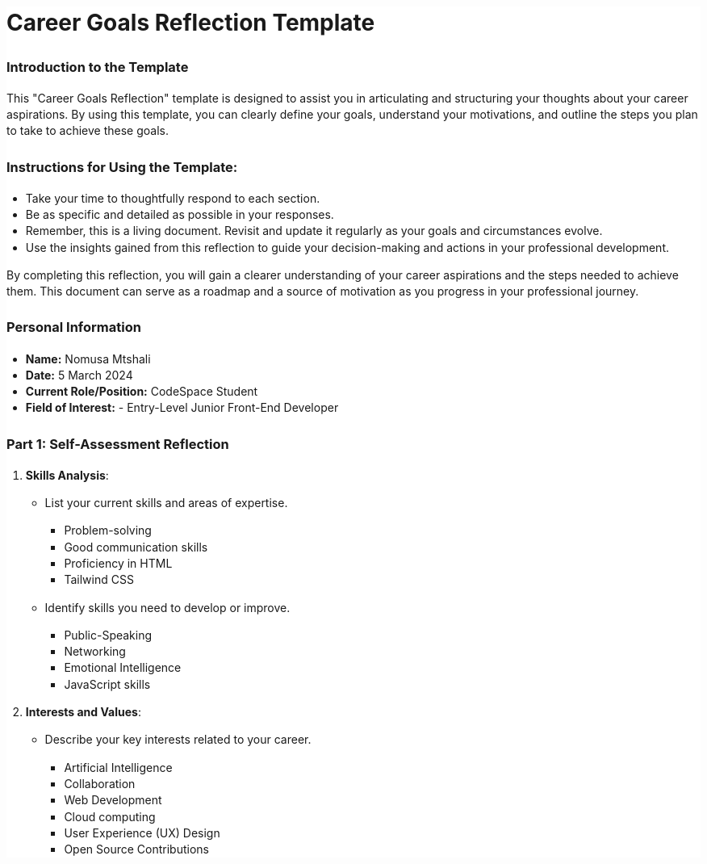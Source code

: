# Career Goals Reflection Template

### Introduction to the Template

This "Career Goals Reflection" template is designed to assist you in articulating and structuring your thoughts about your career aspirations. By using this template, you can clearly define your goals, understand your motivations, and outline the steps you plan to take to achieve these goals.

### Instructions for Using the Template:

- Take your time to thoughtfully respond to each section.
- Be as specific and detailed as possible in your responses.
- Remember, this is a living document. Revisit and update it regularly as your goals and circumstances evolve.
- Use the insights gained from this reflection to guide your decision-making and actions in your professional development.

By completing this reflection, you will gain a clearer understanding of your career aspirations and the steps needed to achieve them. This document can serve as a roadmap and a source of motivation as you progress in your professional journey.

### Personal Information

- **Name:** Nomusa Mtshali
- **Date:** 5 March 2024
- **Current Role/Position:** CodeSpace Student
- **Field of Interest:** - Entry-Level Junior Front-End Developer

### Part 1: Self-Assessment Reflection

1. **Skills Analysis**:

   - List your current skills and areas of expertise.

     - Problem-solving
     - Good communication skills
     - Proficiency in HTML
     - Tailwind CSS

   - Identify skills you need to develop or improve.

     - Public-Speaking
     - Networking
     - Emotional Intelligence
     - JavaScript skills

2. **Interests and Values**:

   - Describe your key interests related to your career.

     - Artificial Intelligence
     - Collaboration
     - Web Development
     - Cloud computing
     - User Experience (UX) Design
     - Open Source Contributions
